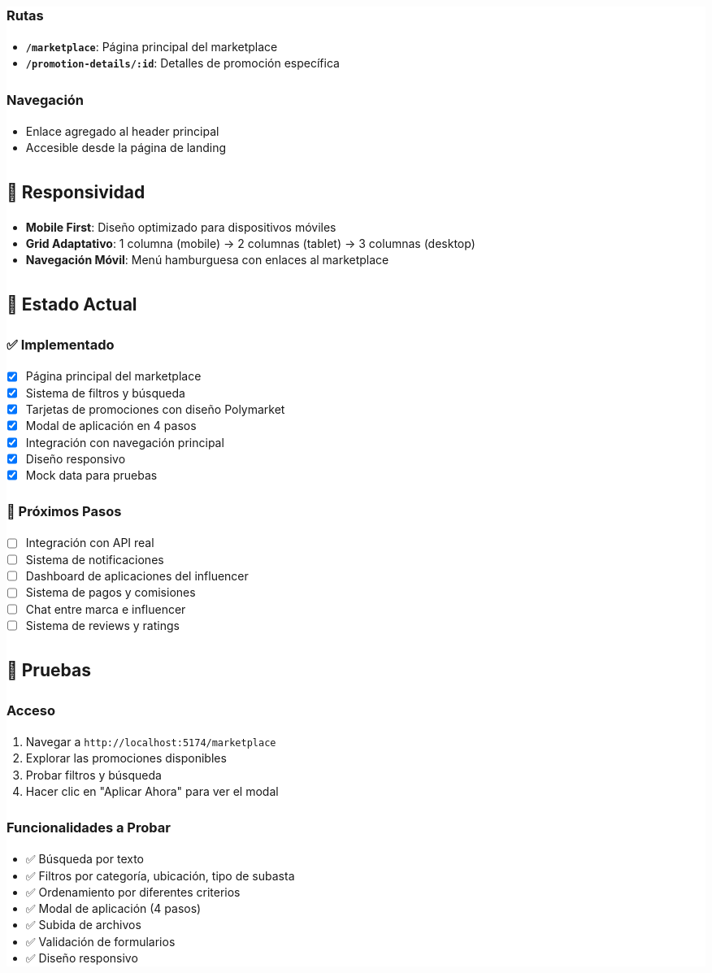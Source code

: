 ### Rutas
- **`/marketplace`**: Página principal del marketplace
- **`/promotion-details/:id`**: Detalles de promoción específica

### Navegación
- Enlace agregado al header principal
- Accesible desde la página de landing

## 📱 Responsividad

- **Mobile First**: Diseño optimizado para dispositivos móviles
- **Grid Adaptativo**: 1 columna (mobile) → 2 columnas (tablet) → 3 columnas (desktop)
- **Navegación Móvil**: Menú hamburguesa con enlaces al marketplace

## 🚧 Estado Actual

### ✅ Implementado
- [x] Página principal del marketplace
- [x] Sistema de filtros y búsqueda
- [x] Tarjetas de promociones con diseño Polymarket
- [x] Modal de aplicación en 4 pasos
- [x] Integración con navegación principal
- [x] Diseño responsivo
- [x] Mock data para pruebas

### 🔄 Próximos Pasos
- [ ] Integración con API real
- [ ] Sistema de notificaciones
- [ ] Dashboard de aplicaciones del influencer
- [ ] Sistema de pagos y comisiones
- [ ] Chat entre marca e influencer
- [ ] Sistema de reviews y ratings

## 🧪 Pruebas

### Acceso
1. Navegar a `http://localhost:5174/marketplace`
2. Explorar las promociones disponibles
3. Probar filtros y búsqueda
4. Hacer clic en "Aplicar Ahora" para ver el modal

### Funcionalidades a Probar
- ✅ Búsqueda por texto
- ✅ Filtros por categoría, ubicación, tipo de subasta
- ✅ Ordenamiento por diferentes criterios
- ✅ Modal de aplicación (4 pasos)
- ✅ Subida de archivos
- ✅ Validación de formularios
- ✅ Diseño responsivo
